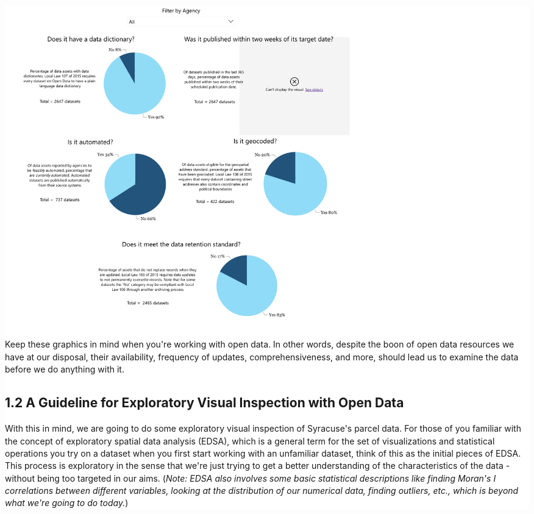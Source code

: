 <img src="../Images/nyc_opendata_tracker.png" width="600">
<br>

Keep these graphics in mind when you're working with open data. In other words, despite the boon of open data resources we have at our disposal, their availability, frequency of updates, comprehensiveness, and more, should lead us to examine the data before we do anything with it.

## 1.2 A Guideline for Exploratory Visual Inspection with Open Data
With this in mind, we are going to do some exploratory visual inspection of Syracuse's parcel data. For those of you familiar with the concept of exploratory spatial data analysis (EDSA), which is a general term for the set of visualizations and statistical operations you try on a dataset when you first start working with an unfamiliar dataset, think of this as the initial pieces of EDSA. This process is exploratory in the sense that we're just trying to get a better understanding of the characteristics of the data - without being too targeted in our aims. (*Note: EDSA also involves some basic statistical descriptions like finding Moran's I correlations between different variables, looking at the distribution of our numerical data, finding outliers, etc., which is beyond what we're going to do today.*)
